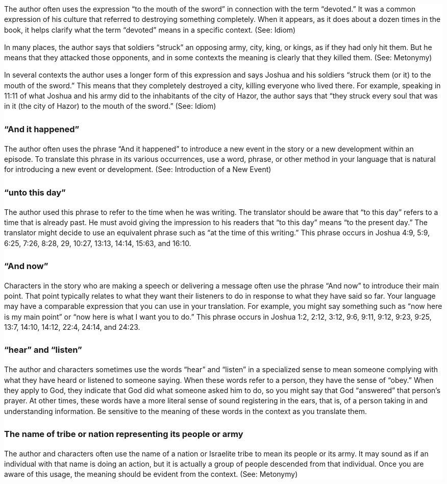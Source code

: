 The author often uses the expression “to the mouth of the sword” in connection with the term “devoted.” It was a common expression of his culture that referred to destroying something completely. When it appears, as it does about a dozen times in the book, it helps clarify what the term “devoted” means in a specific context. (See: Idiom)

In many places, the author says that soldiers “struck” an opposing army, city, king, or kings, as if they had only hit them. But he means that they attacked those opponents, and in some contexts the meaning is clearly that they killed them. (See: Metonymy)

In several contexts the author uses a longer form of this expression and says Joshua and his soldiers “struck them (or it) to the mouth of the sword.” This means that they completely destroyed a city, killing everyone who lived there. For example, speaking in 11:11 of what Joshua and his army did to the inhabitants of the city of Hazor, the author says that “they struck every soul that was in it (the city of Hazor) to the mouth of the sword.” (See: Idiom)

### “And it happened”

The author often uses the phrase “And it happened” to introduce a new event in the story or a new development within an episode. To translate this phrase in its various occurrences, use a word, phrase, or other method in your language that is natural for introducing a new event or development. (See: Introduction of a New Event)

### “unto this day”

The author used this phrase to refer to the time when he was writing. The translator should be aware that “to this day” refers to a time that is already past. He must avoid giving the impression to his readers that “to this day” means “to the present day.” The translator might decide to use an equivalent phrase such as “at the time of this writing.” This phrase occurs in Joshua 4:9, 5:9, 6:25, 7:26, 8:28, 29, 10:27, 13:13, 14:14, 15:63, and 16:10\.

### “And now”

Characters in the story who are making a speech or delivering a message often use the phrase “And now” to introduce their main point. That point typically relates to what they want their listeners to do in response to what they have said so far. Your language may have a comparable expression that you can use in your translation. For example, you might say something such as “now here is my main point” or “now here is what I want you to do.” This phrase occurs in Joshua 1:2, 2:12, 3:12, 9:6, 9:11, 9:12, 9:23, 9:25, 13:7, 14:10, 14:12, 22:4, 24:14, and 24:23\.

### “hear” and “listen”

The author and characters sometimes use the words “hear” and “listen” in a specialized sense to mean someone complying with what they have heard or listened to someone saying. When these words refer to a person, they have the sense of “obey.” When they apply to God, they indicate that God did what someone asked him to do, so you might say that God “answered” that person’s prayer. At other times, these words have a more literal sense of sound registering in the ears, that is, of a person taking in and understanding information. Be sensitive to the meaning of these words in the context as you translate them.

### The name of tribe or nation representing its people or army

The author and characters often use the name of a nation or Israelite tribe to mean its people or its army. It may sound as if an individual with that name is doing an action, but it is actually a group of people descended from that individual. Once you are aware of this usage, the meaning should be evident from the context. (See: Metonymy)
